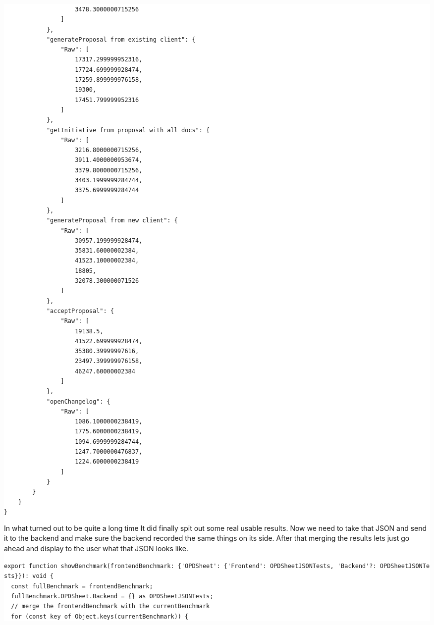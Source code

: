 ```
                    3478.3000000715256
                ]
            },
            "generateProposal from existing client": {
                "Raw": [
                    17317.299999952316,
                    17724.699999928474,
                    17259.899999976158,
                    19300,
                    17451.799999952316
                ]
            },
            "getInitiative from proposal with all docs": {
                "Raw": [
                    3216.8000000715256,
                    3911.4000000953674,
                    3379.8000000715256,
                    3403.1999999284744,
                    3375.6999999284744
                ]
            },
            "generateProposal from new client": {
                "Raw": [
                    30957.199999928474,
                    35831.60000002384,
                    41523.10000002384,
                    18805,
                    32078.300000071526
                ]
            },
            "acceptProposal": {
                "Raw": [
                    19138.5,
                    41522.699999928474,
                    35380.39999997616,
                    23497.399999976158,
                    46247.60000002384
                ]
            },
            "openChangelog": {
                "Raw": [
                    1086.1000000238419,
                    1775.6000000238419,
                    1094.6999999284744,
                    1247.7000000476837,
                    1224.6000000238419
                ]
            }
        }
    }
}
```
In what turned out to be quite a long time It did finally spit out some real usable results. Now we need to take that JSON and send it to the backend and make sure the backend recorded the same things on its side. After that merging the results lets just go ahead and display to the user what that JSON looks like.
```
export function showBenchmark(frontendBenchmark: {'OPDSheet': {'Frontend': OPDSheetJSONTests, 'Backend'?: OPDSheetJSONTests}}): void {
  const fullBenchmark = frontendBenchmark;
  fullBenchmark.OPDSheet.Backend = {} as OPDSheetJSONTests;
  // merge the frontendBenchmark with the currentBenchmark
  for (const key of Object.keys(currentBenchmark)) {
```